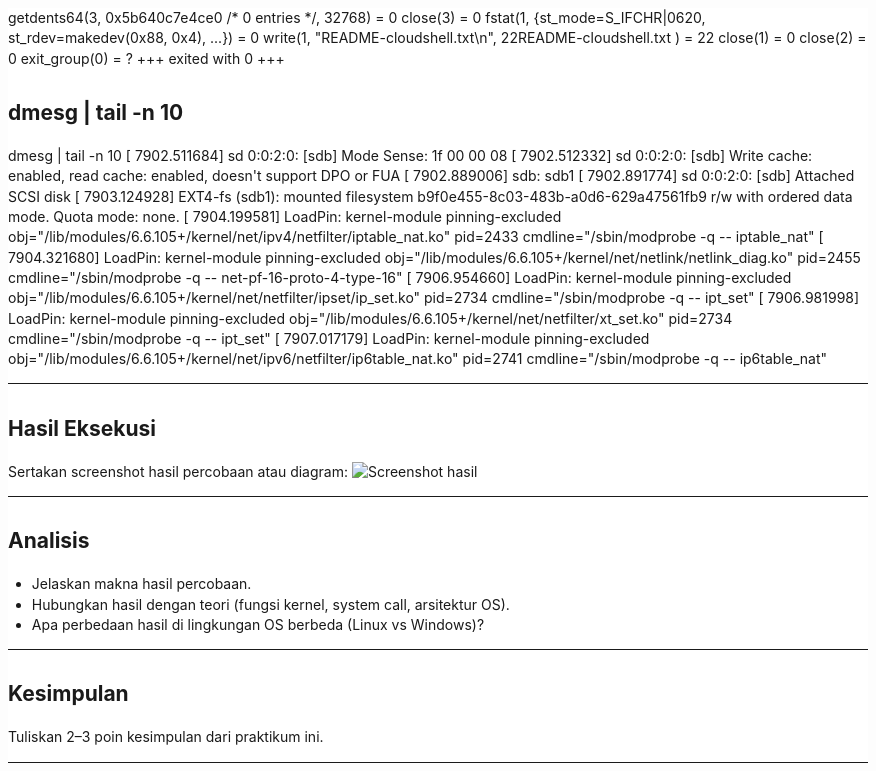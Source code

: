 getdents64(3, 0x5b640c7e4ce0 /* 0 entries */, 32768) = 0
close(3)                                = 0
fstat(1, {st_mode=S_IFCHR|0620, st_rdev=makedev(0x88, 0x4), ...}) = 0
write(1, "README-cloudshell.txt\n", 22README-cloudshell.txt
) = 22
close(1)                                = 0
close(2)                                = 0
exit_group(0)                           = ?
+++ exited with 0 +++
## dmesg | tail -n 10
dmesg | tail -n 10
[ 7902.511684] sd 0:0:2:0: [sdb] Mode Sense: 1f 00 00 08
[ 7902.512332] sd 0:0:2:0: [sdb] Write cache: enabled, read cache: enabled, doesn't support DPO or FUA
[ 7902.889006]  sdb: sdb1
[ 7902.891774] sd 0:0:2:0: [sdb] Attached SCSI disk
[ 7903.124928] EXT4-fs (sdb1): mounted filesystem b9f0e455-8c03-483b-a0d6-629a47561fb9 r/w with ordered data mode. Quota mode: none.
[ 7904.199581] LoadPin: kernel-module pinning-excluded obj="/lib/modules/6.6.105+/kernel/net/ipv4/netfilter/iptable_nat.ko" pid=2433 cmdline="/sbin/modprobe -q -- iptable_nat"
[ 7904.321680] LoadPin: kernel-module pinning-excluded obj="/lib/modules/6.6.105+/kernel/net/netlink/netlink_diag.ko" pid=2455 cmdline="/sbin/modprobe -q -- net-pf-16-proto-4-type-16"
[ 7906.954660] LoadPin: kernel-module pinning-excluded obj="/lib/modules/6.6.105+/kernel/net/netfilter/ipset/ip_set.ko" pid=2734 cmdline="/sbin/modprobe -q -- ipt_set"
[ 7906.981998] LoadPin: kernel-module pinning-excluded obj="/lib/modules/6.6.105+/kernel/net/netfilter/xt_set.ko" pid=2734 cmdline="/sbin/modprobe -q -- ipt_set"
[ 7907.017179] LoadPin: kernel-module pinning-excluded obj="/lib/modules/6.6.105+/kernel/net/ipv6/netfilter/ip6table_nat.ko" pid=2741 cmdline="/sbin/modprobe -q -- ip6table_nat"


---

## Hasil Eksekusi
Sertakan screenshot hasil percobaan atau diagram:
![Screenshot hasil](screenshots/example.png)

---

## Analisis
- Jelaskan makna hasil percobaan.  
- Hubungkan hasil dengan teori (fungsi kernel, system call, arsitektur OS).  
- Apa perbedaan hasil di lingkungan OS berbeda (Linux vs Windows)?  

---

## Kesimpulan
Tuliskan 2–3 poin kesimpulan dari praktikum ini.

---
